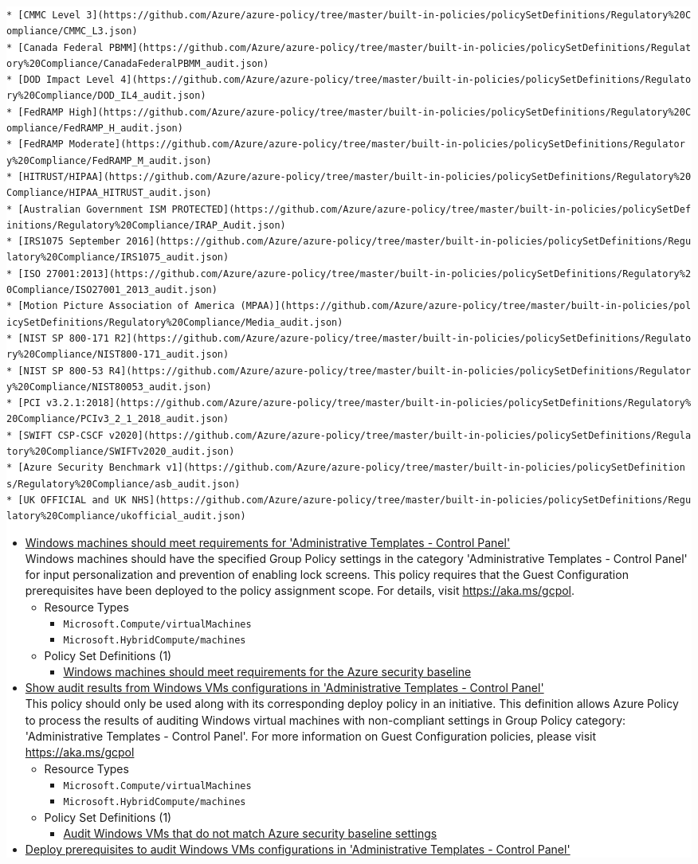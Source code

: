     * [CMMC Level 3](https://github.com/Azure/azure-policy/tree/master/built-in-policies/policySetDefinitions/Regulatory%20Compliance/CMMC_L3.json)  
    * [Canada Federal PBMM](https://github.com/Azure/azure-policy/tree/master/built-in-policies/policySetDefinitions/Regulatory%20Compliance/CanadaFederalPBMM_audit.json)  
    * [DOD Impact Level 4](https://github.com/Azure/azure-policy/tree/master/built-in-policies/policySetDefinitions/Regulatory%20Compliance/DOD_IL4_audit.json)  
    * [FedRAMP High](https://github.com/Azure/azure-policy/tree/master/built-in-policies/policySetDefinitions/Regulatory%20Compliance/FedRAMP_H_audit.json)  
    * [FedRAMP Moderate](https://github.com/Azure/azure-policy/tree/master/built-in-policies/policySetDefinitions/Regulatory%20Compliance/FedRAMP_M_audit.json)  
    * [HITRUST/HIPAA](https://github.com/Azure/azure-policy/tree/master/built-in-policies/policySetDefinitions/Regulatory%20Compliance/HIPAA_HITRUST_audit.json)  
    * [Australian Government ISM PROTECTED](https://github.com/Azure/azure-policy/tree/master/built-in-policies/policySetDefinitions/Regulatory%20Compliance/IRAP_Audit.json)  
    * [IRS1075 September 2016](https://github.com/Azure/azure-policy/tree/master/built-in-policies/policySetDefinitions/Regulatory%20Compliance/IRS1075_audit.json)  
    * [ISO 27001:2013](https://github.com/Azure/azure-policy/tree/master/built-in-policies/policySetDefinitions/Regulatory%20Compliance/ISO27001_2013_audit.json)  
    * [Motion Picture Association of America (MPAA)](https://github.com/Azure/azure-policy/tree/master/built-in-policies/policySetDefinitions/Regulatory%20Compliance/Media_audit.json)  
    * [NIST SP 800-171 R2](https://github.com/Azure/azure-policy/tree/master/built-in-policies/policySetDefinitions/Regulatory%20Compliance/NIST800-171_audit.json)  
    * [NIST SP 800-53 R4](https://github.com/Azure/azure-policy/tree/master/built-in-policies/policySetDefinitions/Regulatory%20Compliance/NIST80053_audit.json)  
    * [PCI v3.2.1:2018](https://github.com/Azure/azure-policy/tree/master/built-in-policies/policySetDefinitions/Regulatory%20Compliance/PCIv3_2_1_2018_audit.json)  
    * [SWIFT CSP-CSCF v2020](https://github.com/Azure/azure-policy/tree/master/built-in-policies/policySetDefinitions/Regulatory%20Compliance/SWIFTv2020_audit.json)  
    * [Azure Security Benchmark v1](https://github.com/Azure/azure-policy/tree/master/built-in-policies/policySetDefinitions/Regulatory%20Compliance/asb_audit.json)  
    * [UK OFFICIAL and UK NHS](https://github.com/Azure/azure-policy/tree/master/built-in-policies/policySetDefinitions/Regulatory%20Compliance/ukofficial_audit.json)  
* [Windows machines should meet requirements for 'Administrative Templates - Control Panel'](https://github.com/Azure/azure-policy/tree/master/built-in-policies/policyDefinitions/Guest%20Configuration/GuestConfiguration_AdministrativeTemplatesControlPanel_AINE.json)  
  Windows machines should have the specified Group Policy settings in the category 'Administrative Templates - Control Panel' for input personalization and prevention of enabling lock screens. This policy requires that the Guest Configuration prerequisites have been deployed to the policy assignment scope. For details, visit https://aka.ms/gcpol. 
  * Resource Types 
    * `Microsoft.Compute/virtualMachines` 
    * `Microsoft.HybridCompute/machines` 
  * Policy Set Definitions (1)  
    * [Windows machines should meet requirements for the Azure security baseline](https://github.com/Azure/azure-policy/tree/master/built-in-policies/policySetDefinitions/Guest%20Configuration/GuestConfiguration_AzureBaseline.json)  
* [Show audit results from Windows VMs configurations in 'Administrative Templates - Control Panel'](https://github.com/Azure/azure-policy/tree/master/built-in-policies/policyDefinitions/Guest%20Configuration/GuestConfiguration_AdministrativeTemplatesControlPanel_Audit.json)  
  This policy should only be used along with its corresponding deploy policy in an initiative. This definition allows Azure Policy to process the results of auditing Windows virtual machines with non-compliant settings in Group Policy category: 'Administrative Templates - Control Panel'. For more information on Guest Configuration policies, please visit https://aka.ms/gcpol 
  * Resource Types 
    * `Microsoft.Compute/virtualMachines` 
    * `Microsoft.HybridCompute/machines` 
  * Policy Set Definitions (1)  
    * [Audit Windows VMs that do not match Azure security baseline settings](https://github.com/Azure/azure-policy/tree/master/built-in-policies/policySetDefinitions/Guest%20Configuration/GuestConfiguration_AzureBaseline_Deprecated.json)  
* [Deploy prerequisites to audit Windows VMs configurations in 'Administrative Templates - Control Panel'](https://github.com/Azure/azure-policy/tree/master/built-in-policies/policyDefinitions/Guest%20Configuration/GuestConfiguration_AdministrativeTemplatesControlPanel_Deploy.json)  